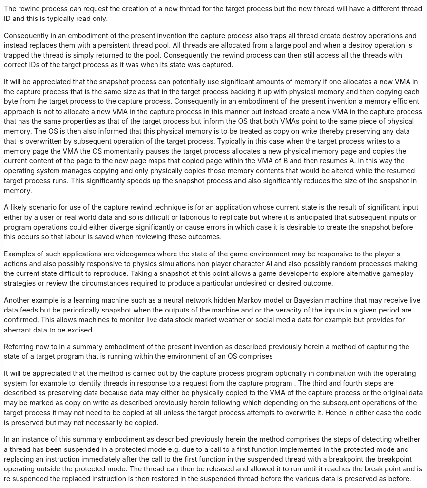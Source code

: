 The rewind process can request the creation of a new thread for the target process but the new thread will have a different thread ID and this is typically read only.

Consequently in an embodiment of the present invention the capture process also traps all thread create destroy operations and instead replaces them with a persistent thread pool. All threads are allocated from a large pool and when a destroy operation is trapped the thread is simply returned to the pool. Consequently the rewind process can then still access all the threads with correct IDs of the target process as it was when its state was captured.

It will be appreciated that the snapshot process can potentially use significant amounts of memory if one allocates a new VMA in the capture process that is the same size as that in the target process backing it up with physical memory and then copying each byte from the target process to the capture process. Consequently in an embodiment of the present invention a memory efficient approach is not to allocate a new VMA in the capture process in this manner but instead create a new VMA in the capture process that has the same properties as that of the target process but inform the OS that both VMAs point to the same piece of physical memory. The OS is then also informed that this physical memory is to be treated as copy on write thereby preserving any data that is overwritten by subsequent operation of the target process. Typically in this case when the target process writes to a memory page the VMA the OS momentarily pauses the target process allocates a new physical memory page and copies the current content of the page to the new page maps that copied page within the VMA of B and then resumes A. In this way the operating system manages copying and only physically copies those memory contents that would be altered while the resumed target process runs. This significantly speeds up the snapshot process and also significantly reduces the size of the snapshot in memory.

A likely scenario for use of the capture rewind technique is for an application whose current state is the result of significant input either by a user or real world data and so is difficult or laborious to replicate but where it is anticipated that subsequent inputs or program operations could either diverge significantly or cause errors in which case it is desirable to create the snapshot before this occurs so that labour is saved when reviewing these outcomes.

Examples of such applications are videogames where the state of the game environment may be responsive to the player s actions and also possibly responsive to physics simulations non player character AI and also possibly random processes making the current state difficult to reproduce. Taking a snapshot at this point allows a game developer to explore alternative gameplay strategies or review the circumstances required to produce a particular undesired or desired outcome.

Another example is a learning machine such as a neural network hidden Markov model or Bayesian machine that may receive live data feeds but be periodically snapshot when the outputs of the machine and or the veracity of the inputs in a given period are confirmed. This allows machines to monitor live data stock market weather or social media data for example but provides for aberrant data to be excised.

Referring now to in a summary embodiment of the present invention as described previously herein a method of capturing the state of a target program that is running within the environment of an OS comprises 

It will be appreciated that the method is carried out by the capture process program optionally in combination with the operating system for example to identify threads in response to a request from the capture program . The third and fourth steps are described as preserving data because data may either be physically copied to the VMA of the capture process or the original data may be marked as copy on write as described previously herein following which depending on the subsequent operations of the target process it may not need to be copied at all unless the target process attempts to overwrite it. Hence in either case the code is preserved but may not necessarily be copied.

In an instance of this summary embodiment as described previously herein the method comprises the steps of detecting whether a thread has been suspended in a protected mode e.g. due to a call to a first function implemented in the protected mode and replacing an instruction immediately after the call to the first function in the suspended thread with a breakpoint the breakpoint operating outside the protected mode. The thread can then be released and allowed it to run until it reaches the break point and is re suspended the replaced instruction is then restored in the suspended thread before the various data is preserved as before.
